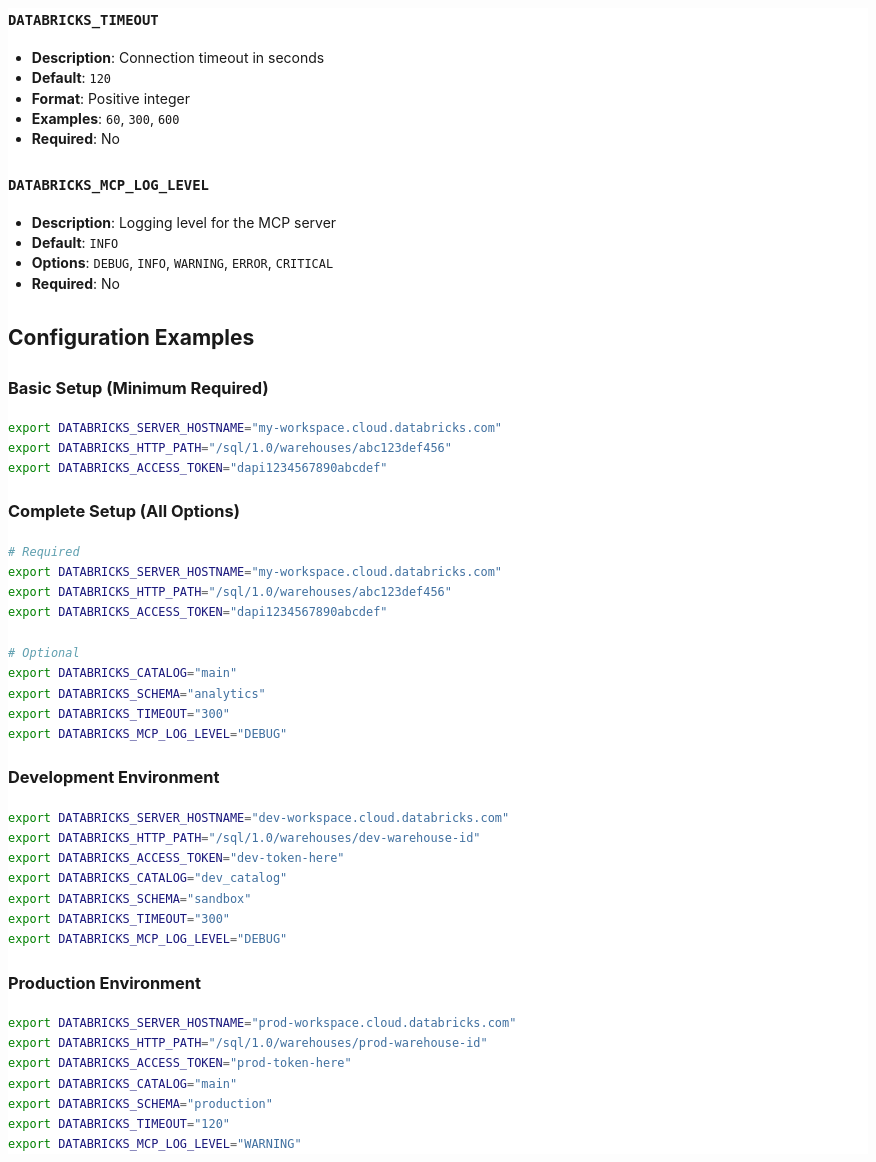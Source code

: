 ### `DATABRICKS_TIMEOUT`
- **Description**: Connection timeout in seconds
- **Default**: `120`
- **Format**: Positive integer
- **Examples**: `60`, `300`, `600`
- **Required**: No

### `DATABRICKS_MCP_LOG_LEVEL`
- **Description**: Logging level for the MCP server
- **Default**: `INFO`
- **Options**: `DEBUG`, `INFO`, `WARNING`, `ERROR`, `CRITICAL`
- **Required**: No

## Configuration Examples

### Basic Setup (Minimum Required)
```bash
export DATABRICKS_SERVER_HOSTNAME="my-workspace.cloud.databricks.com"
export DATABRICKS_HTTP_PATH="/sql/1.0/warehouses/abc123def456"
export DATABRICKS_ACCESS_TOKEN="dapi1234567890abcdef"
```

### Complete Setup (All Options)
```bash
# Required
export DATABRICKS_SERVER_HOSTNAME="my-workspace.cloud.databricks.com"
export DATABRICKS_HTTP_PATH="/sql/1.0/warehouses/abc123def456"
export DATABRICKS_ACCESS_TOKEN="dapi1234567890abcdef"

# Optional
export DATABRICKS_CATALOG="main"
export DATABRICKS_SCHEMA="analytics"
export DATABRICKS_TIMEOUT="300"
export DATABRICKS_MCP_LOG_LEVEL="DEBUG"
```

### Development Environment
```bash
export DATABRICKS_SERVER_HOSTNAME="dev-workspace.cloud.databricks.com"
export DATABRICKS_HTTP_PATH="/sql/1.0/warehouses/dev-warehouse-id"
export DATABRICKS_ACCESS_TOKEN="dev-token-here"
export DATABRICKS_CATALOG="dev_catalog"
export DATABRICKS_SCHEMA="sandbox"
export DATABRICKS_TIMEOUT="300"
export DATABRICKS_MCP_LOG_LEVEL="DEBUG"
```

### Production Environment
```bash
export DATABRICKS_SERVER_HOSTNAME="prod-workspace.cloud.databricks.com"
export DATABRICKS_HTTP_PATH="/sql/1.0/warehouses/prod-warehouse-id"
export DATABRICKS_ACCESS_TOKEN="prod-token-here"
export DATABRICKS_CATALOG="main"
export DATABRICKS_SCHEMA="production"
export DATABRICKS_TIMEOUT="120"
export DATABRICKS_MCP_LOG_LEVEL="WARNING"
```
